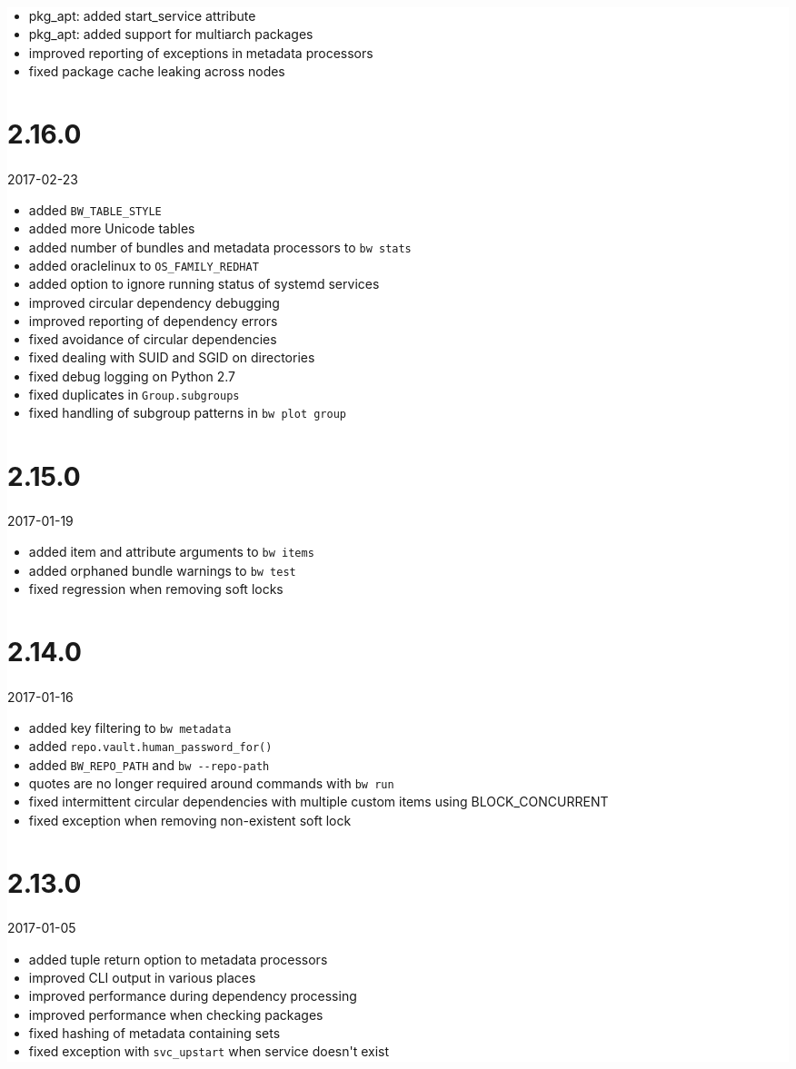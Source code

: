* pkg_apt: added start_service attribute
* pkg_apt: added support for multiarch packages
* improved reporting of exceptions in metadata processors
* fixed package cache leaking across nodes


# 2.16.0

2017-02-23

* added `BW_TABLE_STYLE`
* added more Unicode tables
* added number of bundles and metadata processors to `bw stats`
* added oraclelinux to `OS_FAMILY_REDHAT`
* added option to ignore running status of systemd services
* improved circular dependency debugging
* improved reporting of dependency errors
* fixed avoidance of circular dependencies
* fixed dealing with SUID and SGID on directories
* fixed debug logging on Python 2.7
* fixed duplicates in `Group.subgroups`
* fixed handling of subgroup patterns in `bw plot group`


# 2.15.0

2017-01-19

* added item and attribute arguments to `bw items`
* added orphaned bundle warnings to `bw test`
* fixed regression when removing soft locks


# 2.14.0

2017-01-16

* added key filtering to `bw metadata`
* added `repo.vault.human_password_for()`
* added `BW_REPO_PATH` and `bw --repo-path`
* quotes are no longer required around commands with `bw run`
* fixed intermittent circular dependencies with multiple custom items using BLOCK_CONCURRENT
* fixed exception when removing non-existent soft lock


# 2.13.0

2017-01-05

* added tuple return option to metadata processors
* improved CLI output in various places
* improved performance during dependency processing
* improved performance when checking packages
* fixed hashing of metadata containing sets
* fixed exception with `svc_upstart` when service doesn't exist
